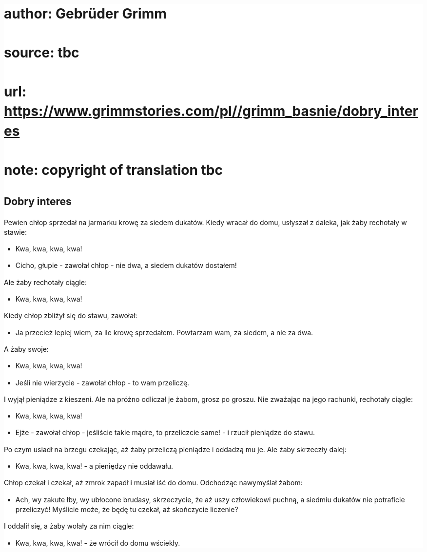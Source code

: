 # author: Gebrüder Grimm
# source: tbc
# url: https://www.grimmstories.com/pl//grimm_basnie/dobry_interes
# note: copyright of translation tbc

## Dobry interes 

Pewien chłop sprzedał na jarmarku krowę za siedem dukatów. Kiedy wracał
do domu, usłyszał z daleka, jak żaby rechotały w stawie:

- Kwa, kwa, kwa, kwa!

- Cicho, głupie - zawołał chłop - nie dwa, a siedem dukatów dostałem!

Ale żaby rechotały ciągle:

- Kwa, kwa, kwa, kwa!

Kiedy chłop zbliżył się do stawu, zawołał:

- Ja przecież lepiej wiem, za ile krowę sprzedałem. Powtarzam wam, za
siedem, a nie za dwa.

A żaby swoje:

- Kwa, kwa, kwa, kwa!

- Jeśli nie wierzycie - zawołał chłop - to wam przeliczę.

I wyjął pieniądze z kieszeni. Ale na próżno odliczał je żabom, grosz po
groszu. Nie zważając na jego rachunki, rechotały ciągle:

- Kwa, kwa, kwa, kwa!

- Ejże - zawołał chłop - jeśliście takie mądre, to przeliczcie same! -
i rzucił pieniądze do stawu.

Po czym usiadł na brzegu czekając, aż żaby przeliczą pieniądze i oddadzą
mu je. Ale żaby skrzeczły dalej:

- Kwa, kwa, kwa, kwa! - a pieniędzy nie oddawału.

Chłop czekał i czekał, aż zmrok zapadł i musiał iść do domu. Odchodząc
nawymyślał żabom:

- Ach, wy zakute łby, wy ubłocone brudasy, skrzeczycie, że aż uszy
człowiekowi puchną, a siedmiu dukatów nie potraficie przeliczyć!
Myślicie może, że będę tu czekał, aż skończycie liczenie?

I oddalił się, a żaby wołały za nim ciągle:

- Kwa, kwa, kwa, kwa! - że wrócił do domu wściekły.
